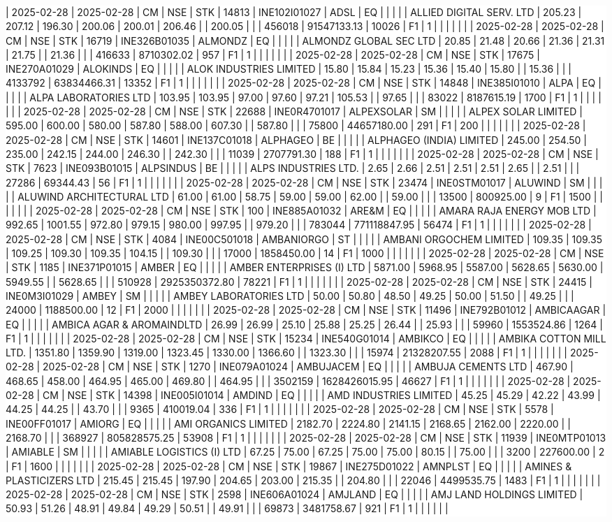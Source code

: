 | 2025-02-28 | 2025-02-28 | CM | NSE | STK | 14813 | INE102I01027 | ADSL | EQ |  |  |  |  | ALLIED DIGITAL SERV. LTD | 205.23 | 207.12 | 196.30 | 200.06 | 200.01 | 206.46 |  | 200.05 |  |  | 456018 | 91547133.13 | 10026 | F1 | 1 |  |  |  |  |  |
| 2025-02-28 | 2025-02-28 | CM | NSE | STK | 16719 | INE326B01035 | ALMONDZ | EQ |  |  |  |  | ALMONDZ GLOBAL SEC LTD | 20.85 | 21.48 | 20.66 | 21.36 | 21.31 | 21.75 |  | 21.36 |  |  | 416633 | 8710302.02 | 957 | F1 | 1 |  |  |  |  |  |
| 2025-02-28 | 2025-02-28 | CM | NSE | STK | 17675 | INE270A01029 | ALOKINDS | EQ |  |  |  |  | ALOK INDUSTRIES LIMITED | 15.80 | 15.84 | 15.23 | 15.36 | 15.40 | 15.80 |  | 15.36 |  |  | 4133792 | 63834466.31 | 13352 | F1 | 1 |  |  |  |  |  |
| 2025-02-28 | 2025-02-28 | CM | NSE | STK | 14848 | INE385I01010 | ALPA | EQ |  |  |  |  | ALPA LABORATORIES LTD | 103.95 | 103.95 | 97.00 | 97.60 | 97.21 | 105.53 |  | 97.65 |  |  | 83022 | 8187615.19 | 1700 | F1 | 1 |  |  |  |  |  |
| 2025-02-28 | 2025-02-28 | CM | NSE | STK | 22688 | INE0R4701017 | ALPEXSOLAR | SM |  |  |  |  | ALPEX SOLAR LIMITED | 595.00 | 600.00 | 580.00 | 587.80 | 588.00 | 607.30 |  | 587.80 |  |  | 75800 | 44657180.00 | 291 | F1 | 200 |  |  |  |  |  |
| 2025-02-28 | 2025-02-28 | CM | NSE | STK | 14601 | INE137C01018 | ALPHAGEO | BE |  |  |  |  | ALPHAGEO (INDIA) LIMITED | 245.00 | 254.50 | 235.00 | 242.15 | 244.00 | 246.30 |  | 242.30 |  |  | 11039 | 2707791.30 | 188 | F1 | 1 |  |  |  |  |  |
| 2025-02-28 | 2025-02-28 | CM | NSE | STK | 7623 | INE093B01015 | ALPSINDUS | BE |  |  |  |  | ALPS INDUSTRIES LTD. | 2.65 | 2.66 | 2.51 | 2.51 | 2.51 | 2.65 |  | 2.51 |  |  | 27286 | 69344.43 | 56 | F1 | 1 |  |  |  |  |  |
| 2025-02-28 | 2025-02-28 | CM | NSE | STK | 23474 | INE0STM01017 | ALUWIND | SM |  |  |  |  | ALUWIND ARCHITECTURAL LTD | 61.00 | 61.00 | 58.75 | 59.00 | 59.00 | 62.00 |  | 59.00 |  |  | 13500 | 800925.00 | 9 | F1 | 1500 |  |  |  |  |  |
| 2025-02-28 | 2025-02-28 | CM | NSE | STK | 100 | INE885A01032 | ARE&M | EQ |  |  |  |  | AMARA RAJA ENERGY MOB LTD | 992.65 | 1001.55 | 972.80 | 979.15 | 980.00 | 997.95 |  | 979.20 |  |  | 783044 | 771118847.95 | 56474 | F1 | 1 |  |  |  |  |  |
| 2025-02-28 | 2025-02-28 | CM | NSE | STK | 4084 | INE00C501018 | AMBANIORGO | ST |  |  |  |  | AMBANI ORGOCHEM LIMITED | 109.35 | 109.35 | 109.25 | 109.30 | 109.35 | 104.15 |  | 109.30 |  |  | 17000 | 1858450.00 | 14 | F1 | 1000 |  |  |  |  |  |
| 2025-02-28 | 2025-02-28 | CM | NSE | STK | 1185 | INE371P01015 | AMBER | EQ |  |  |  |  | AMBER ENTERPRISES (I) LTD | 5871.00 | 5968.95 | 5587.00 | 5628.65 | 5630.00 | 5949.55 |  | 5628.65 |  |  | 510928 | 2925350372.80 | 78221 | F1 | 1 |  |  |  |  |  |
| 2025-02-28 | 2025-02-28 | CM | NSE | STK | 24415 | INE0M3I01029 | AMBEY | SM |  |  |  |  | AMBEY LABORATORIES LTD | 50.00 | 50.80 | 48.50 | 49.25 | 50.00 | 51.50 |  | 49.25 |  |  | 24000 | 1188500.00 | 12 | F1 | 2000 |  |  |  |  |  |
| 2025-02-28 | 2025-02-28 | CM | NSE | STK | 11496 | INE792B01012 | AMBICAAGAR | EQ |  |  |  |  | AMBICA AGAR & AROMAINDLTD | 26.99 | 26.99 | 25.10 | 25.88 | 25.25 | 26.44 |  | 25.93 |  |  | 59960 | 1553524.86 | 1264 | F1 | 1 |  |  |  |  |  |
| 2025-02-28 | 2025-02-28 | CM | NSE | STK | 15234 | INE540G01014 | AMBIKCO | EQ |  |  |  |  | AMBIKA COTTON MILL LTD. | 1351.80 | 1359.90 | 1319.00 | 1323.45 | 1330.00 | 1366.60 |  | 1323.30 |  |  | 15974 | 21328207.55 | 2088 | F1 | 1 |  |  |  |  |  |
| 2025-02-28 | 2025-02-28 | CM | NSE | STK | 1270 | INE079A01024 | AMBUJACEM | EQ |  |  |  |  | AMBUJA CEMENTS LTD | 467.90 | 468.65 | 458.00 | 464.95 | 465.00 | 469.80 |  | 464.95 |  |  | 3502159 | 1628426015.95 | 46627 | F1 | 1 |  |  |  |  |  |
| 2025-02-28 | 2025-02-28 | CM | NSE | STK | 14398 | INE005I01014 | AMDIND | EQ |  |  |  |  | AMD INDUSTRIES LIMITED | 45.25 | 45.29 | 42.22 | 43.99 | 44.25 | 44.25 |  | 43.70 |  |  | 9365 | 410019.04 | 336 | F1 | 1 |  |  |  |  |  |
| 2025-02-28 | 2025-02-28 | CM | NSE | STK | 5578 | INE00FF01017 | AMIORG | EQ |  |  |  |  | AMI ORGANICS LIMITED | 2182.70 | 2224.80 | 2141.15 | 2168.65 | 2162.00 | 2220.00 |  | 2168.70 |  |  | 368927 | 805828575.25 | 53908 | F1 | 1 |  |  |  |  |  |
| 2025-02-28 | 2025-02-28 | CM | NSE | STK | 11939 | INE0MTP01013 | AMIABLE | SM |  |  |  |  | AMIABLE LOGISTICS (I) LTD | 67.25 | 75.00 | 67.25 | 75.00 | 75.00 | 80.15 |  | 75.00 |  |  | 3200 | 227600.00 | 2 | F1 | 1600 |  |  |  |  |  |
| 2025-02-28 | 2025-02-28 | CM | NSE | STK | 19867 | INE275D01022 | AMNPLST | EQ |  |  |  |  | AMINES & PLASTICIZERS LTD | 215.45 | 215.45 | 197.90 | 204.65 | 203.00 | 215.35 |  | 204.80 |  |  | 22046 | 4499535.75 | 1483 | F1 | 1 |  |  |  |  |  |
| 2025-02-28 | 2025-02-28 | CM | NSE | STK | 2598 | INE606A01024 | AMJLAND | EQ |  |  |  |  | AMJ LAND HOLDINGS LIMITED | 50.93 | 51.26 | 48.91 | 49.84 | 49.29 | 50.51 |  | 49.91 |  |  | 69873 | 3481758.67 | 921 | F1 | 1 |  |  |  |  |  |
